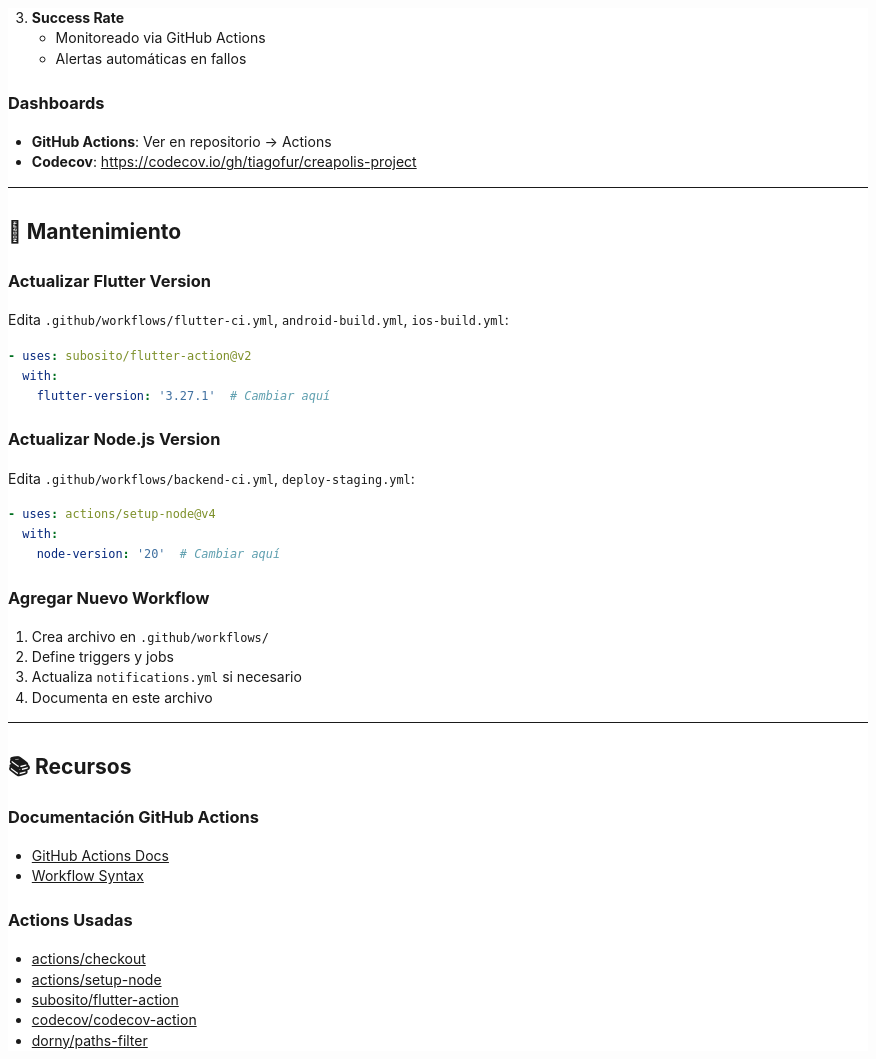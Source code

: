 3. **Success Rate**
   - Monitoreado via GitHub Actions
   - Alertas automáticas en fallos

### Dashboards

- **GitHub Actions**: Ver en repositorio → Actions
- **Codecov**: https://codecov.io/gh/tiagofur/creapolis-project

---

## 🔄 Mantenimiento

### Actualizar Flutter Version

Edita `.github/workflows/flutter-ci.yml`, `android-build.yml`, `ios-build.yml`:

```yaml
- uses: subosito/flutter-action@v2
  with:
    flutter-version: '3.27.1'  # Cambiar aquí
```

### Actualizar Node.js Version

Edita `.github/workflows/backend-ci.yml`, `deploy-staging.yml`:

```yaml
- uses: actions/setup-node@v4
  with:
    node-version: '20'  # Cambiar aquí
```

### Agregar Nuevo Workflow

1. Crea archivo en `.github/workflows/`
2. Define triggers y jobs
3. Actualiza `notifications.yml` si necesario
4. Documenta en este archivo

---

## 📚 Recursos

### Documentación GitHub Actions
- [GitHub Actions Docs](https://docs.github.com/en/actions)
- [Workflow Syntax](https://docs.github.com/en/actions/reference/workflow-syntax-for-github-actions)

### Actions Usadas
- [actions/checkout](https://github.com/actions/checkout)
- [actions/setup-node](https://github.com/actions/setup-node)
- [subosito/flutter-action](https://github.com/subosito/flutter-action)
- [codecov/codecov-action](https://github.com/codecov/codecov-action)
- [dorny/paths-filter](https://github.com/dorny/paths-filter)
